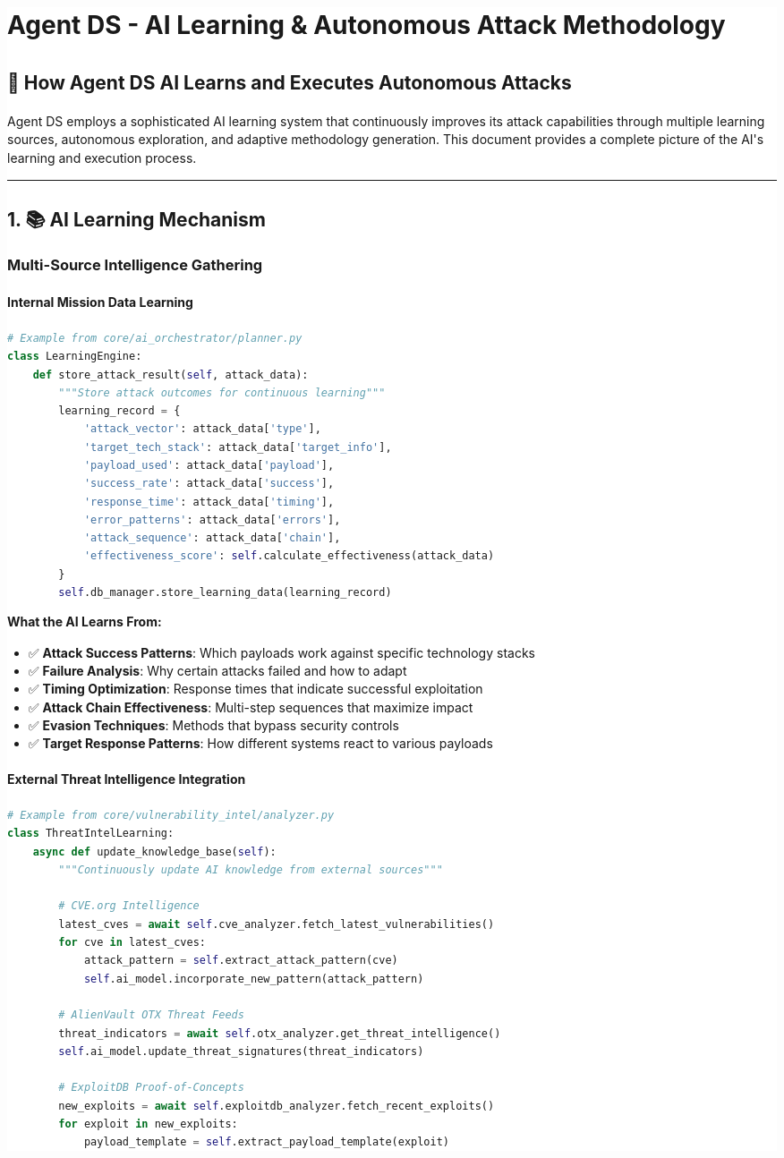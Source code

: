 # Agent DS - AI Learning & Autonomous Attack Methodology

## 🧠 How Agent DS AI Learns and Executes Autonomous Attacks

Agent DS employs a sophisticated AI learning system that continuously improves its attack capabilities through multiple learning sources, autonomous exploration, and adaptive methodology generation. This document provides a complete picture of the AI's learning and execution process.

---

## 1. 📚 AI Learning Mechanism

### **Multi-Source Intelligence Gathering**

#### **Internal Mission Data Learning**
```python
# Example from core/ai_orchestrator/planner.py
class LearningEngine:
    def store_attack_result(self, attack_data):
        """Store attack outcomes for continuous learning"""
        learning_record = {
            'attack_vector': attack_data['type'],
            'target_tech_stack': attack_data['target_info'],
            'payload_used': attack_data['payload'],
            'success_rate': attack_data['success'],
            'response_time': attack_data['timing'],
            'error_patterns': attack_data['errors'],
            'attack_sequence': attack_data['chain'],
            'effectiveness_score': self.calculate_effectiveness(attack_data)
        }
        self.db_manager.store_learning_data(learning_record)
```

**What the AI Learns From:**
- ✅ **Attack Success Patterns**: Which payloads work against specific technology stacks
- ✅ **Failure Analysis**: Why certain attacks failed and how to adapt
- ✅ **Timing Optimization**: Response times that indicate successful exploitation
- ✅ **Attack Chain Effectiveness**: Multi-step sequences that maximize impact
- ✅ **Evasion Techniques**: Methods that bypass security controls
- ✅ **Target Response Patterns**: How different systems react to various payloads

#### **External Threat Intelligence Integration**
```python
# Example from core/vulnerability_intel/analyzer.py
class ThreatIntelLearning:
    async def update_knowledge_base(self):
        """Continuously update AI knowledge from external sources"""
        
        # CVE.org Intelligence
        latest_cves = await self.cve_analyzer.fetch_latest_vulnerabilities()
        for cve in latest_cves:
            attack_pattern = self.extract_attack_pattern(cve)
            self.ai_model.incorporate_new_pattern(attack_pattern)
        
        # AlienVault OTX Threat Feeds
        threat_indicators = await self.otx_analyzer.get_threat_intelligence()
        self.ai_model.update_threat_signatures(threat_indicators)
        
        # ExploitDB Proof-of-Concepts
        new_exploits = await self.exploitdb_analyzer.fetch_recent_exploits()
        for exploit in new_exploits:
            payload_template = self.extract_payload_template(exploit)
```